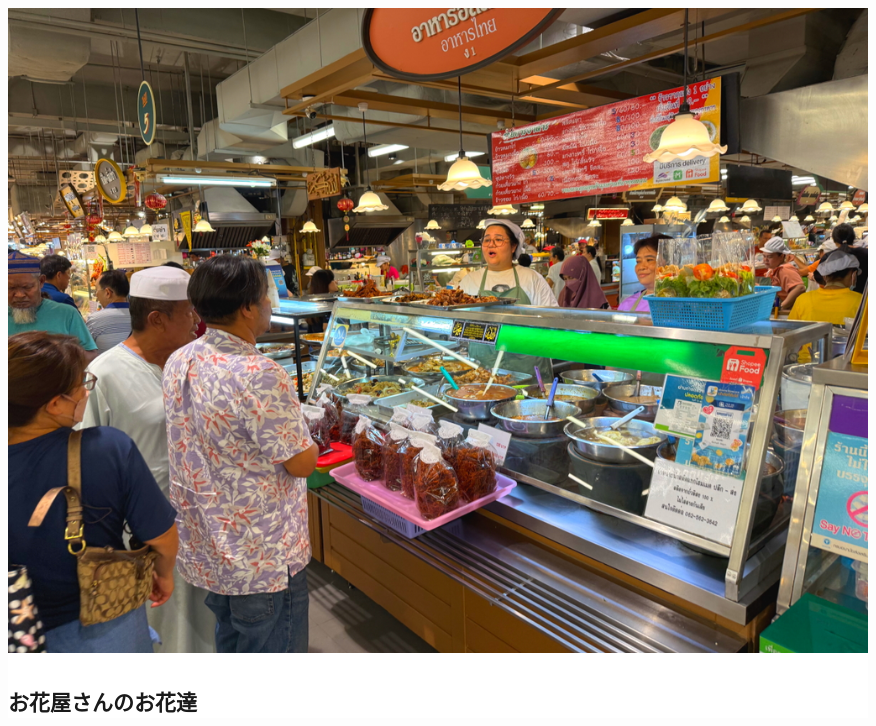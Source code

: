 <a href="20250831_049.JPG" target="_blank"><img src="20250831_049.JPG" alt="サンプル画像" class="responsive-media"></a>
    
<h2><span class="yellow">お花屋さんのお花達</span></h2>